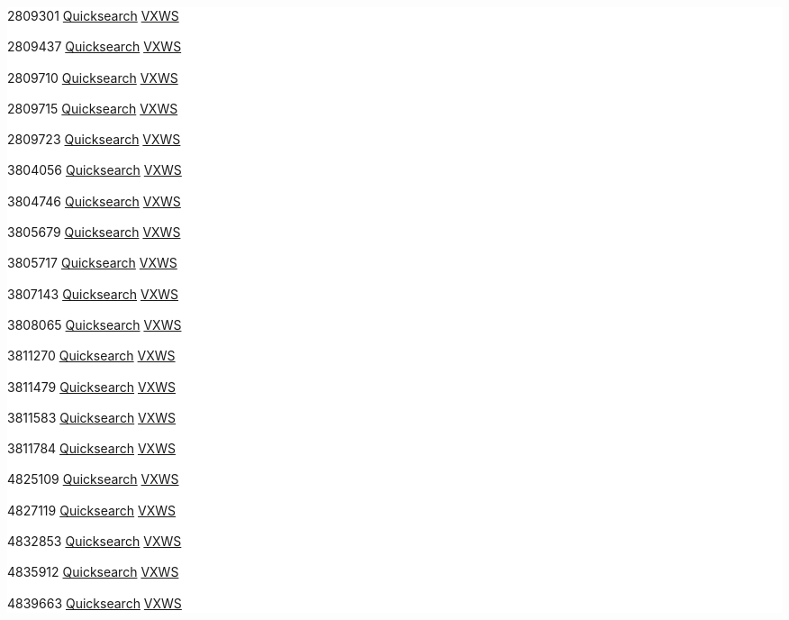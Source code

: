 2809301 [Quicksearch](https://search.library.yale.edu/catalog/2809301) [VXWS](http://prodorbis.library.yale.edu:7014/vxws/GetHoldingsService?bibId=2809301)

2809437 [Quicksearch](https://search.library.yale.edu/catalog/2809437) [VXWS](http://prodorbis.library.yale.edu:7014/vxws/GetHoldingsService?bibId=2809437)

2809710 [Quicksearch](https://search.library.yale.edu/catalog/2809710) [VXWS](http://prodorbis.library.yale.edu:7014/vxws/GetHoldingsService?bibId=2809710)

2809715 [Quicksearch](https://search.library.yale.edu/catalog/2809715) [VXWS](http://prodorbis.library.yale.edu:7014/vxws/GetHoldingsService?bibId=2809715)

2809723 [Quicksearch](https://search.library.yale.edu/catalog/2809723) [VXWS](http://prodorbis.library.yale.edu:7014/vxws/GetHoldingsService?bibId=2809723)

3804056 [Quicksearch](https://search.library.yale.edu/catalog/3804056) [VXWS](http://prodorbis.library.yale.edu:7014/vxws/GetHoldingsService?bibId=3804056)

3804746 [Quicksearch](https://search.library.yale.edu/catalog/3804746) [VXWS](http://prodorbis.library.yale.edu:7014/vxws/GetHoldingsService?bibId=3804746)

3805679 [Quicksearch](https://search.library.yale.edu/catalog/3805679) [VXWS](http://prodorbis.library.yale.edu:7014/vxws/GetHoldingsService?bibId=3805679)

3805717 [Quicksearch](https://search.library.yale.edu/catalog/3805717) [VXWS](http://prodorbis.library.yale.edu:7014/vxws/GetHoldingsService?bibId=3805717)

3807143 [Quicksearch](https://search.library.yale.edu/catalog/3807143) [VXWS](http://prodorbis.library.yale.edu:7014/vxws/GetHoldingsService?bibId=3807143)

3808065 [Quicksearch](https://search.library.yale.edu/catalog/3808065) [VXWS](http://prodorbis.library.yale.edu:7014/vxws/GetHoldingsService?bibId=3808065)

3811270 [Quicksearch](https://search.library.yale.edu/catalog/3811270) [VXWS](http://prodorbis.library.yale.edu:7014/vxws/GetHoldingsService?bibId=3811270)

3811479 [Quicksearch](https://search.library.yale.edu/catalog/3811479) [VXWS](http://prodorbis.library.yale.edu:7014/vxws/GetHoldingsService?bibId=3811479)

3811583 [Quicksearch](https://search.library.yale.edu/catalog/3811583) [VXWS](http://prodorbis.library.yale.edu:7014/vxws/GetHoldingsService?bibId=3811583)

3811784 [Quicksearch](https://search.library.yale.edu/catalog/3811784) [VXWS](http://prodorbis.library.yale.edu:7014/vxws/GetHoldingsService?bibId=3811784)

4825109 [Quicksearch](https://search.library.yale.edu/catalog/4825109) [VXWS](http://prodorbis.library.yale.edu:7014/vxws/GetHoldingsService?bibId=4825109)

4827119 [Quicksearch](https://search.library.yale.edu/catalog/4827119) [VXWS](http://prodorbis.library.yale.edu:7014/vxws/GetHoldingsService?bibId=4827119)

4832853 [Quicksearch](https://search.library.yale.edu/catalog/4832853) [VXWS](http://prodorbis.library.yale.edu:7014/vxws/GetHoldingsService?bibId=4832853)

4835912 [Quicksearch](https://search.library.yale.edu/catalog/4835912) [VXWS](http://prodorbis.library.yale.edu:7014/vxws/GetHoldingsService?bibId=4835912)

4839663 [Quicksearch](https://search.library.yale.edu/catalog/4839663) [VXWS](http://prodorbis.library.yale.edu:7014/vxws/GetHoldingsService?bibId=4839663)
